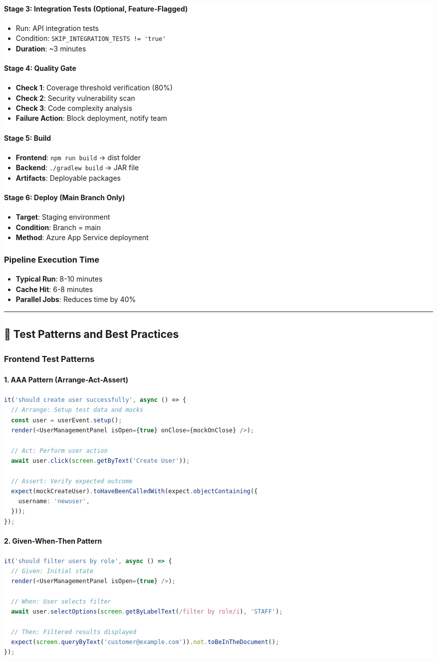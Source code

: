 #### Stage 3: Integration Tests (Optional, Feature-Flagged)
- Run: API integration tests
- Condition: `SKIP_INTEGRATION_TESTS != 'true'`
- **Duration**: ~3 minutes

#### Stage 4: Quality Gate
- **Check 1**: Coverage threshold verification (80%)
- **Check 2**: Security vulnerability scan
- **Check 3**: Code complexity analysis
- **Failure Action**: Block deployment, notify team

#### Stage 5: Build
- **Frontend**: `npm run build` → dist folder
- **Backend**: `./gradlew build` → JAR file
- **Artifacts**: Deployable packages

#### Stage 6: Deploy (Main Branch Only)
- **Target**: Staging environment
- **Condition**: Branch = main
- **Method**: Azure App Service deployment

### Pipeline Execution Time
- **Typical Run**: 8-10 minutes
- **Cache Hit**: 6-8 minutes
- **Parallel Jobs**: Reduces time by 40%

---

## 🧪 Test Patterns and Best Practices

### Frontend Test Patterns

#### 1. AAA Pattern (Arrange-Act-Assert)
```typescript
it('should create user successfully', async () => {
  // Arrange: Setup test data and mocks
  const user = userEvent.setup();
  render(<UserManagementPanel isOpen={true} onClose={mockOnClose} />);
  
  // Act: Perform user action
  await user.click(screen.getByText('Create User'));
  
  // Assert: Verify expected outcome
  expect(mockCreateUser).toHaveBeenCalledWith(expect.objectContaining({
    username: 'newuser',
  }));
});
```

#### 2. Given-When-Then Pattern
```typescript
it('should filter users by role', async () => {
  // Given: Initial state
  render(<UserManagementPanel isOpen={true} />);
  
  // When: User selects filter
  await user.selectOptions(screen.getByLabelText(/filter by role/i), 'STAFF');
  
  // Then: Filtered results displayed
  expect(screen.queryByText('customer@example.com')).not.toBeInTheDocument();
});
```

